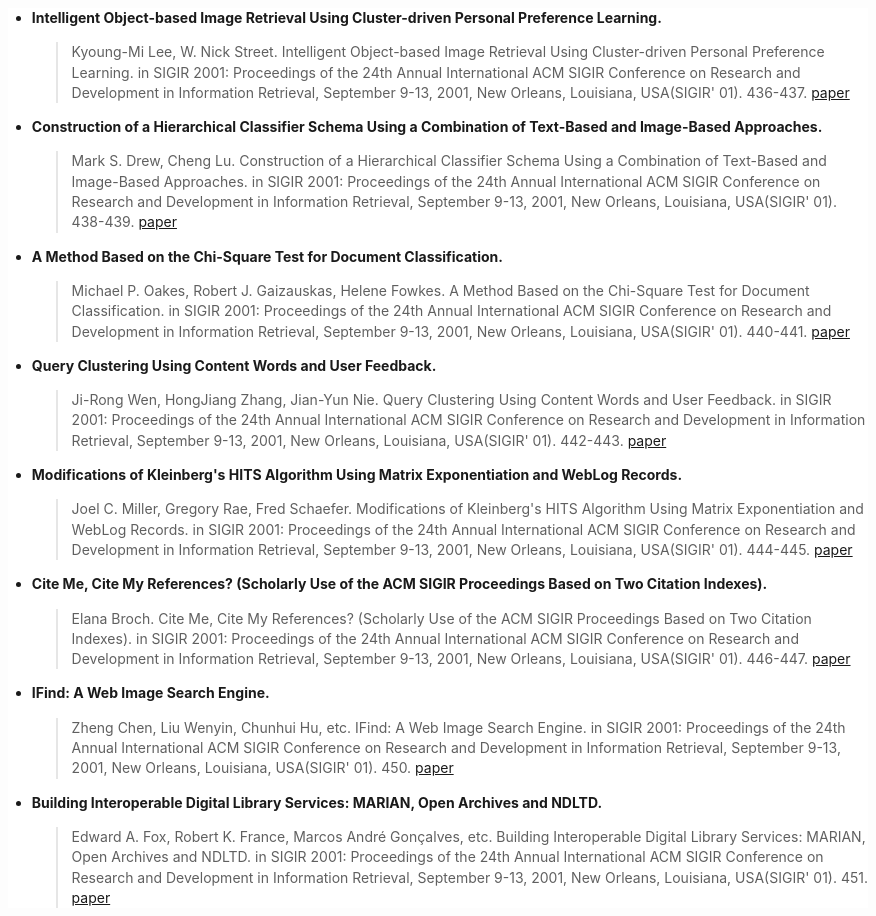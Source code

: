 
- **Intelligent Object-based Image Retrieval Using Cluster-driven Personal Preference Learning.**
    > Kyoung-Mi Lee, W. Nick Street. Intelligent Object-based Image Retrieval Using Cluster-driven Personal Preference Learning. in SIGIR 2001: Proceedings of the 24th Annual International ACM SIGIR Conference on Research and Development in Information Retrieval, September 9-13, 2001, New Orleans, Louisiana, USA(SIGIR' 01). 436-437. [paper](https://doi.org/10.1145/383952.384074)


- **Construction of a Hierarchical Classifier Schema Using a Combination of Text-Based and Image-Based Approaches.**
    > Mark S. Drew, Cheng Lu. Construction of a Hierarchical Classifier Schema Using a Combination of Text-Based and Image-Based Approaches. in SIGIR 2001: Proceedings of the 24th Annual International ACM SIGIR Conference on Research and Development in Information Retrieval, September 9-13, 2001, New Orleans, Louisiana, USA(SIGIR' 01). 438-439. [paper](https://doi.org/10.1145/383952.384075)


- **A Method Based on the Chi-Square Test for Document Classification.**
    > Michael P. Oakes, Robert J. Gaizauskas, Helene Fowkes. A Method Based on the Chi-Square Test for Document Classification. in SIGIR 2001: Proceedings of the 24th Annual International ACM SIGIR Conference on Research and Development in Information Retrieval, September 9-13, 2001, New Orleans, Louisiana, USA(SIGIR' 01). 440-441. [paper](https://doi.org/10.1145/383952.384080)


- **Query Clustering Using Content Words and User Feedback.**
    > Ji-Rong Wen, HongJiang Zhang, Jian-Yun Nie. Query Clustering Using Content Words and User Feedback. in SIGIR 2001: Proceedings of the 24th Annual International ACM SIGIR Conference on Research and Development in Information Retrieval, September 9-13, 2001, New Orleans, Louisiana, USA(SIGIR' 01). 442-443. [paper](https://doi.org/10.1145/383952.384083)


- **Modifications of Kleinberg&apos;s HITS Algorithm Using Matrix Exponentiation and WebLog Records.**
    > Joel C. Miller, Gregory Rae, Fred Schaefer. Modifications of Kleinberg&apos;s HITS Algorithm Using Matrix Exponentiation and WebLog Records. in SIGIR 2001: Proceedings of the 24th Annual International ACM SIGIR Conference on Research and Development in Information Retrieval, September 9-13, 2001, New Orleans, Louisiana, USA(SIGIR' 01). 444-445. [paper](https://doi.org/10.1145/383952.384086)


- **Cite Me, Cite My References? (Scholarly Use of the ACM SIGIR Proceedings Based on Two Citation Indexes).**
    > Elana Broch. Cite Me, Cite My References? (Scholarly Use of the ACM SIGIR Proceedings Based on Two Citation Indexes). in SIGIR 2001: Proceedings of the 24th Annual International ACM SIGIR Conference on Research and Development in Information Retrieval, September 9-13, 2001, New Orleans, Louisiana, USA(SIGIR' 01). 446-447. [paper](https://doi.org/10.1145/383952.384090)


- **IFind: A Web Image Search Engine.**
    > Zheng Chen, Liu Wenyin, Chunhui Hu, etc. IFind: A Web Image Search Engine. in SIGIR 2001: Proceedings of the 24th Annual International ACM SIGIR Conference on Research and Development in Information Retrieval, September 9-13, 2001, New Orleans, Louisiana, USA(SIGIR' 01). 450. [paper](https://doi.org/10.1145/383952.384091)


- **Building Interoperable Digital Library Services: MARIAN, Open Archives and NDLTD.**
    > Edward A. Fox, Robert K. France, Marcos André Gonçalves, etc. Building Interoperable Digital Library Services: MARIAN, Open Archives and NDLTD. in SIGIR 2001: Proceedings of the 24th Annual International ACM SIGIR Conference on Research and Development in Information Retrieval, September 9-13, 2001, New Orleans, Louisiana, USA(SIGIR' 01). 451. [paper](https://doi.org/10.1145/383952.384092)
